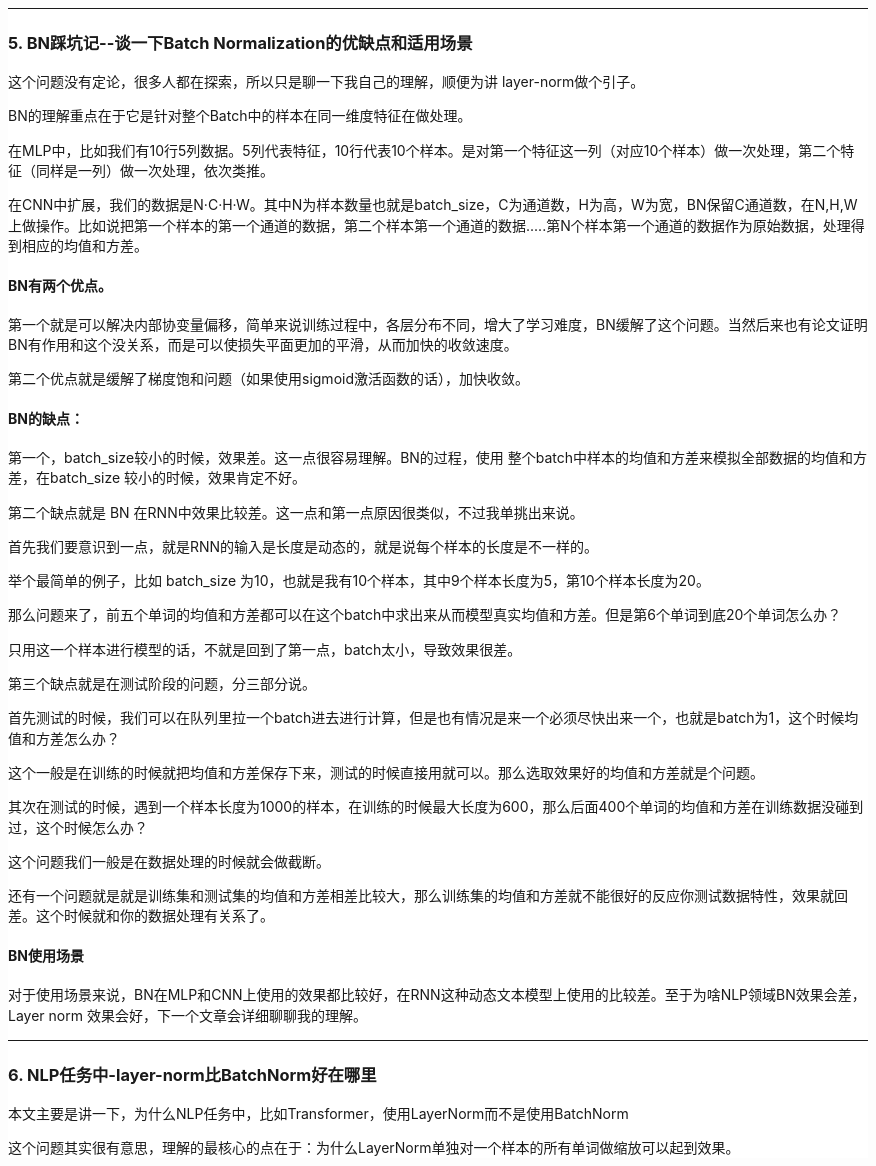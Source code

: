 

***********



### 5. BN踩坑记--谈一下Batch Normalization的优缺点和适用场景

这个问题没有定论，很多人都在探索，所以只是聊一下我自己的理解，顺便为讲 layer-norm做个引子。

BN的理解重点在于它是针对整个Batch中的样本在同一维度特征在做处理。

在MLP中，比如我们有10行5列数据。5列代表特征，10行代表10个样本。是对第一个特征这一列（对应10个样本）做一次处理，第二个特征（同样是一列）做一次处理，依次类推。

在CNN中扩展，我们的数据是N·C·H·W。其中N为样本数量也就是batch_size，C为通道数，H为高，W为宽，BN保留C通道数，在N,H,W上做操作。比如说把第一个样本的第一个通道的数据，第二个样本第一个通道的数据.....第N个样本第一个通道的数据作为原始数据，处理得到相应的均值和方差。

#### BN有两个优点。

第一个就是可以解决内部协变量偏移，简单来说训练过程中，各层分布不同，增大了学习难度，BN缓解了这个问题。当然后来也有论文证明BN有作用和这个没关系，而是可以使损失平面更加的平滑，从而加快的收敛速度。

第二个优点就是缓解了梯度饱和问题（如果使用sigmoid激活函数的话），加快收敛。

#### BN的缺点：

第一个，batch_size较小的时候，效果差。这一点很容易理解。BN的过程，使用 整个batch中样本的均值和方差来模拟全部数据的均值和方差，在batch_size 较小的时候，效果肯定不好。

第二个缺点就是 BN 在RNN中效果比较差。这一点和第一点原因很类似，不过我单挑出来说。

首先我们要意识到一点，就是RNN的输入是长度是动态的，就是说每个样本的长度是不一样的。

举个最简单的例子，比如 batch_size 为10，也就是我有10个样本，其中9个样本长度为5，第10个样本长度为20。

那么问题来了，前五个单词的均值和方差都可以在这个batch中求出来从而模型真实均值和方差。但是第6个单词到底20个单词怎么办？

只用这一个样本进行模型的话，不就是回到了第一点，batch太小，导致效果很差。

第三个缺点就是在测试阶段的问题，分三部分说。

首先测试的时候，我们可以在队列里拉一个batch进去进行计算，但是也有情况是来一个必须尽快出来一个，也就是batch为1，这个时候均值和方差怎么办？

这个一般是在训练的时候就把均值和方差保存下来，测试的时候直接用就可以。那么选取效果好的均值和方差就是个问题。

其次在测试的时候，遇到一个样本长度为1000的样本，在训练的时候最大长度为600，那么后面400个单词的均值和方差在训练数据没碰到过，这个时候怎么办？

这个问题我们一般是在数据处理的时候就会做截断。

还有一个问题就是就是训练集和测试集的均值和方差相差比较大，那么训练集的均值和方差就不能很好的反应你测试数据特性，效果就回差。这个时候就和你的数据处理有关系了。

#### BN使用场景

对于使用场景来说，BN在MLP和CNN上使用的效果都比较好，在RNN这种动态文本模型上使用的比较差。至于为啥NLP领域BN效果会差，Layer norm 效果会好，下一个文章会详细聊聊我的理解。



******



### 6. NLP任务中-layer-norm比BatchNorm好在哪里

本文主要是讲一下，为什么NLP任务中，比如Transformer，使用LayerNorm而不是使用BatchNorm

这个问题其实很有意思，理解的最核心的点在于：为什么LayerNorm单独对一个样本的所有单词做缩放可以起到效果。

